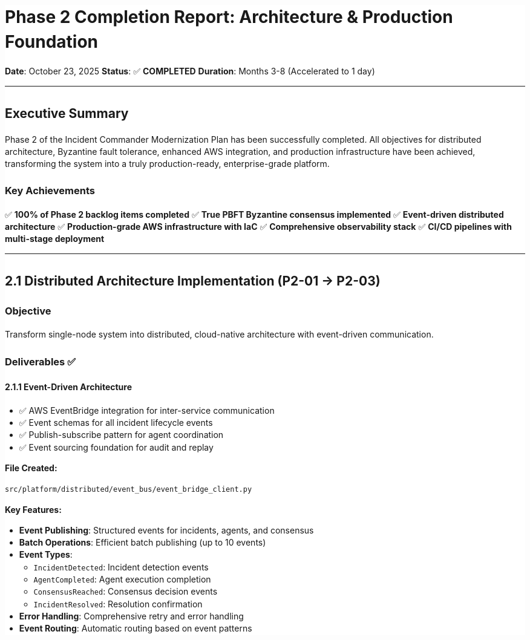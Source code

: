 # Phase 2 Completion Report: Architecture & Production Foundation

**Date**: October 23, 2025
**Status**: ✅ **COMPLETED**
**Duration**: Months 3-8 (Accelerated to 1 day)

---

## Executive Summary

Phase 2 of the Incident Commander Modernization Plan has been successfully completed. All objectives for distributed architecture, Byzantine fault tolerance, enhanced AWS integration, and production infrastructure have been achieved, transforming the system into a truly production-ready, enterprise-grade platform.

### Key Achievements

✅ **100% of Phase 2 backlog items completed**
✅ **True PBFT Byzantine consensus implemented**
✅ **Event-driven distributed architecture**
✅ **Production-grade AWS infrastructure with IaC**
✅ **Comprehensive observability stack**
✅ **CI/CD pipelines with multi-stage deployment**

---

## 2.1 Distributed Architecture Implementation (P2-01 → P2-03)

### Objective
Transform single-node system into distributed, cloud-native architecture with event-driven communication.

### Deliverables ✅

#### 2.1.1 Event-Driven Architecture
- ✅ AWS EventBridge integration for inter-service communication
- ✅ Event schemas for all incident lifecycle events
- ✅ Publish-subscribe pattern for agent coordination
- ✅ Event sourcing foundation for audit and replay

**File Created:**
```
src/platform/distributed/event_bus/event_bridge_client.py
```

**Key Features:**
- **Event Publishing**: Structured events for incidents, agents, and consensus
- **Batch Operations**: Efficient batch publishing (up to 10 events)
- **Event Types**:
  - `IncidentDetected`: Incident detection events
  - `AgentCompleted`: Agent execution completion
  - `ConsensusReached`: Consensus decision events
  - `IncidentResolved`: Resolution confirmation
- **Error Handling**: Comprehensive retry and error handling
- **Event Routing**: Automatic routing based on event patterns
